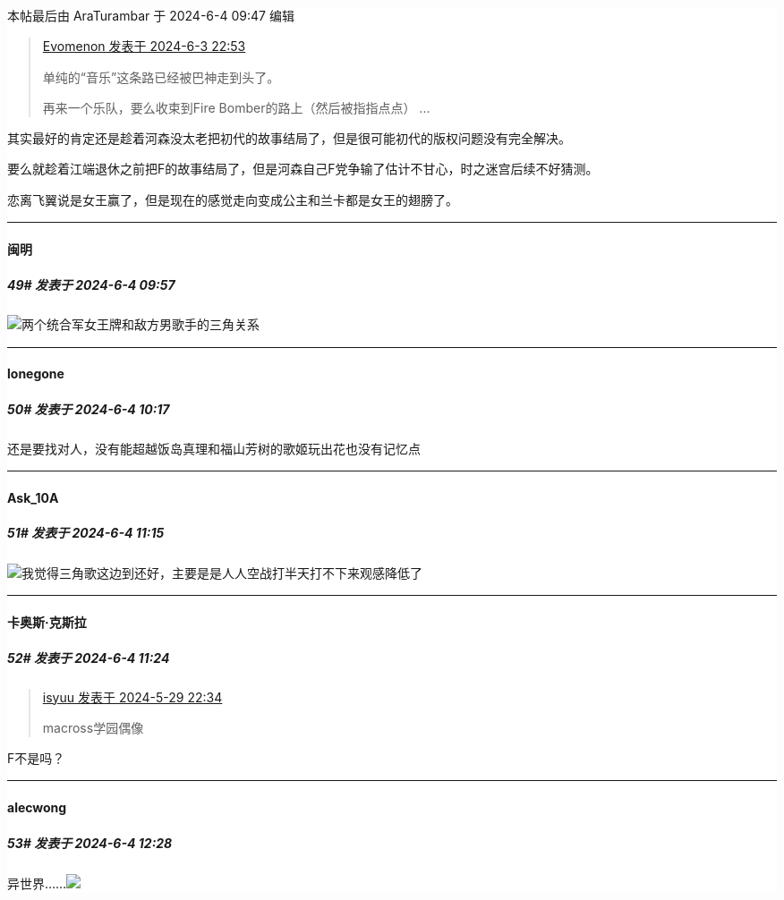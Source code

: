  本帖最后由 AraTurambar 于 2024-6-4 09:47 编辑 
<blockquote><a href="httphttps://bbs.saraba1st.com/2b/forum.php?mod=redirect&amp;goto=findpost&amp;pid=65103662&amp;ptid=2185381" target="_blank">Evomenon 发表于 2024-6-3 22:53</a>

单纯的“音乐”这条路已经被巴神走到头了。

再来一个乐队，要么收束到Fire Bomber的路上（然后被指指点点） ...</blockquote>
其实最好的肯定还是趁着河森没太老把初代的故事结局了，但是很可能初代的版权问题没有完全解决。

要么就趁着江端退休之前把F的故事结局了，但是河森自己F党争输了估计不甘心，时之迷宫后续不好猜测。

恋离飞翼说是女王赢了，但是现在的感觉走向变成公主和兰卡都是女王的翅膀了。


*****

####  闽明  
##### 49#       发表于 2024-6-4 09:57

<img src="https://static.saraba1st.com/image/smiley/face2017/049.png" referrerpolicy="no-referrer">两个统合军女王牌和敌方男歌手的三角关系


*****

####  lonegone  
##### 50#       发表于 2024-6-4 10:17

还是要找对人，没有能超越饭岛真理和福山芳树的歌姬玩出花也没有记忆点


*****

####  Ask_10A  
##### 51#       发表于 2024-6-4 11:15

<img src="https://static.saraba1st.com/image/smiley/face2017/068.png" referrerpolicy="no-referrer">我觉得三角歌这边到还好，主要是是人人空战打半天打不下来观感降低了


*****

####  卡奥斯·克斯拉  
##### 52#       发表于 2024-6-4 11:24

<blockquote><a href="httphttps://bbs.saraba1st.com/2b/forum.php?mod=redirect&amp;goto=findpost&amp;pid=65049854&amp;ptid=2185381" target="_blank">isyuu 发表于 2024-5-29 22:34</a>

macross学园偶像</blockquote>
F不是吗？


*****

####  alecwong  
##### 53#       发表于 2024-6-4 12:28

异世界……<img src="https://static.saraba1st.com/image/smiley/face2017/018.png" referrerpolicy="no-referrer">
